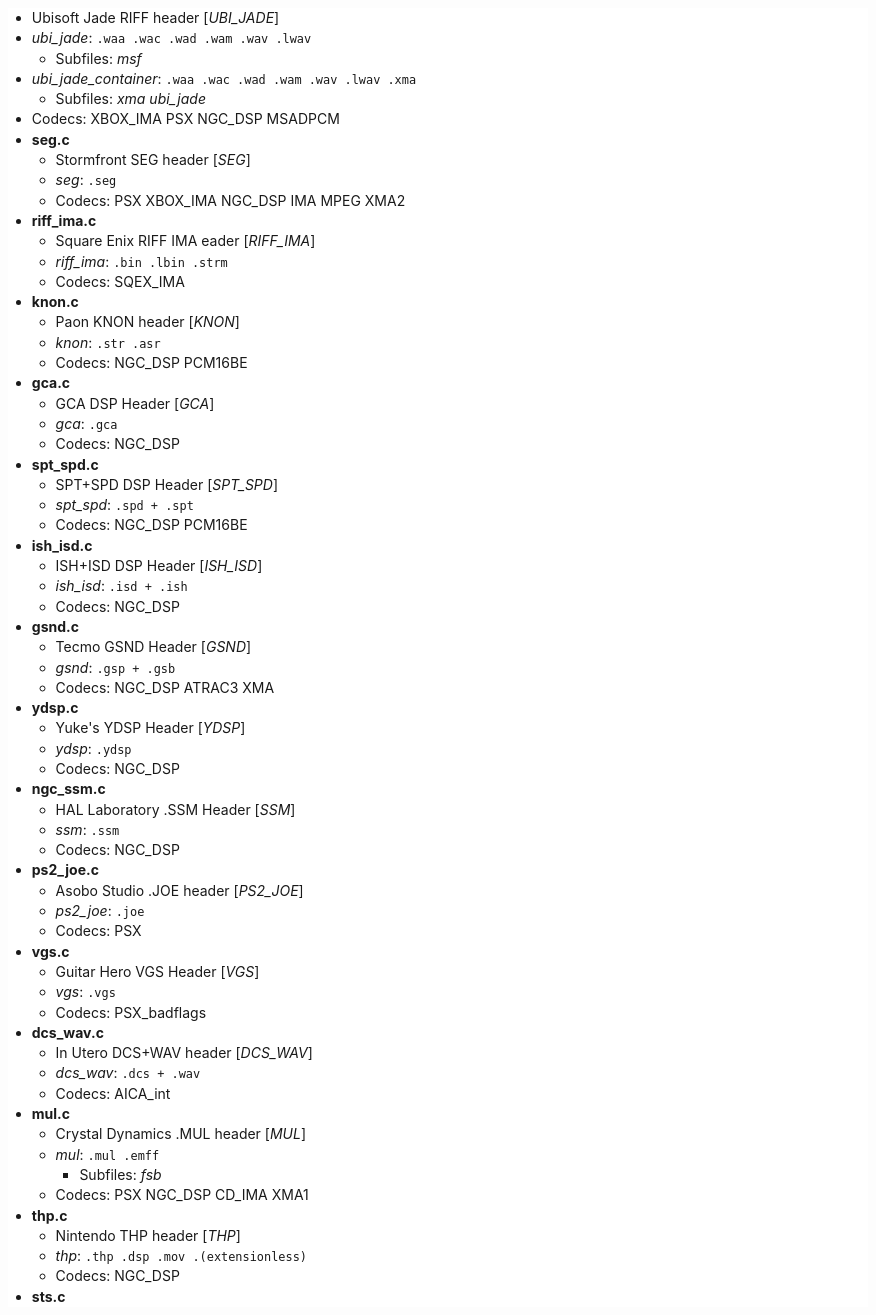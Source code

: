   - Ubisoft Jade RIFF header [*UBI_JADE*]
  - *ubi_jade*: `.waa .wac .wad .wam .wav .lwav`
    - Subfiles: *msf*
  - *ubi_jade_container*: `.waa .wac .wad .wam .wav .lwav .xma`
    - Subfiles: *xma ubi_jade*
  - Codecs: XBOX_IMA PSX NGC_DSP MSADPCM
- **seg.c**
  - Stormfront SEG header [*SEG*]
  - *seg*: `.seg`
  - Codecs: PSX XBOX_IMA NGC_DSP IMA MPEG XMA2
- **riff_ima.c**
  - Square Enix RIFF IMA eader [*RIFF_IMA*]
  - *riff_ima*: `.bin .lbin .strm`
  - Codecs: SQEX_IMA
- **knon.c**
  - Paon KNON header [*KNON*]
  - *knon*: `.str .asr`
  - Codecs: NGC_DSP PCM16BE
- **gca.c**
  - GCA DSP Header [*GCA*]
  - *gca*: `.gca`
  - Codecs: NGC_DSP
- **spt_spd.c**
  - SPT+SPD DSP Header [*SPT_SPD*]
  - *spt_spd*: `.spd + .spt`
  - Codecs: NGC_DSP PCM16BE
- **ish_isd.c**
  - ISH+ISD DSP Header [*ISH_ISD*]
  - *ish_isd*: `.isd + .ish`
  - Codecs: NGC_DSP
- **gsnd.c**
  - Tecmo GSND Header [*GSND*]
  - *gsnd*: `.gsp + .gsb`
  - Codecs: NGC_DSP ATRAC3 XMA
- **ydsp.c**
  - Yuke's YDSP Header [*YDSP*]
  - *ydsp*: `.ydsp`
  - Codecs: NGC_DSP
- **ngc_ssm.c**
  - HAL Laboratory .SSM Header [*SSM*]
  - *ssm*: `.ssm`
  - Codecs: NGC_DSP
- **ps2_joe.c**
  - Asobo Studio .JOE header [*PS2_JOE*]
  - *ps2_joe*: `.joe`
  - Codecs: PSX
- **vgs.c**
  - Guitar Hero VGS Header [*VGS*]
  - *vgs*: `.vgs`
  - Codecs: PSX_badflags
- **dcs_wav.c**
  - In Utero DCS+WAV header [*DCS_WAV*]
  - *dcs_wav*: `.dcs + .wav`
  - Codecs: AICA_int
- **mul.c**
  - Crystal Dynamics .MUL header [*MUL*]
  - *mul*: `.mul .emff`
    - Subfiles: *fsb*
  - Codecs: PSX NGC_DSP CD_IMA XMA1
- **thp.c**
  - Nintendo THP header [*THP*]
  - *thp*: `.thp .dsp .mov .(extensionless)`
  - Codecs: NGC_DSP
- **sts.c**